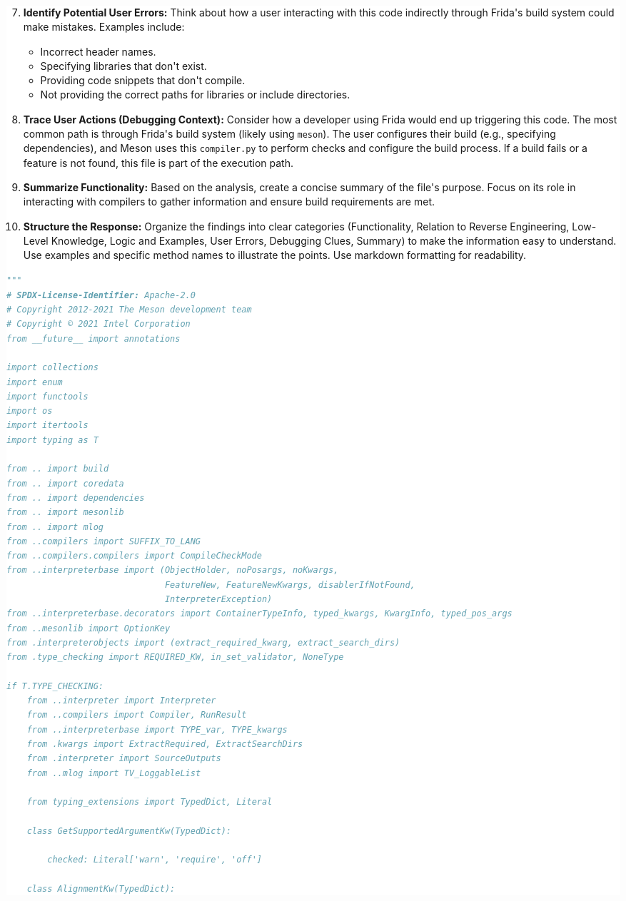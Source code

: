 7. **Identify Potential User Errors:** Think about how a user interacting with this code indirectly through Frida's build system could make mistakes. Examples include:
    * Incorrect header names.
    * Specifying libraries that don't exist.
    * Providing code snippets that don't compile.
    * Not providing the correct paths for libraries or include directories.

8. **Trace User Actions (Debugging Context):** Consider how a developer using Frida would end up triggering this code. The most common path is through Frida's build system (likely using `meson`). The user configures their build (e.g., specifying dependencies), and Meson uses this `compiler.py` to perform checks and configure the build process. If a build fails or a feature is not found, this file is part of the execution path.

9. **Summarize Functionality:**  Based on the analysis, create a concise summary of the file's purpose. Focus on its role in interacting with compilers to gather information and ensure build requirements are met.

10. **Structure the Response:** Organize the findings into clear categories (Functionality, Relation to Reverse Engineering, Low-Level Knowledge, Logic and Examples, User Errors, Debugging Clues, Summary) to make the information easy to understand. Use examples and specific method names to illustrate the points. Use markdown formatting for readability.
```python
"""
# SPDX-License-Identifier: Apache-2.0
# Copyright 2012-2021 The Meson development team
# Copyright © 2021 Intel Corporation
from __future__ import annotations

import collections
import enum
import functools
import os
import itertools
import typing as T

from .. import build
from .. import coredata
from .. import dependencies
from .. import mesonlib
from .. import mlog
from ..compilers import SUFFIX_TO_LANG
from ..compilers.compilers import CompileCheckMode
from ..interpreterbase import (ObjectHolder, noPosargs, noKwargs,
                               FeatureNew, FeatureNewKwargs, disablerIfNotFound,
                               InterpreterException)
from ..interpreterbase.decorators import ContainerTypeInfo, typed_kwargs, KwargInfo, typed_pos_args
from ..mesonlib import OptionKey
from .interpreterobjects import (extract_required_kwarg, extract_search_dirs)
from .type_checking import REQUIRED_KW, in_set_validator, NoneType

if T.TYPE_CHECKING:
    from ..interpreter import Interpreter
    from ..compilers import Compiler, RunResult
    from ..interpreterbase import TYPE_var, TYPE_kwargs
    from .kwargs import ExtractRequired, ExtractSearchDirs
    from .interpreter import SourceOutputs
    from ..mlog import TV_LoggableList

    from typing_extensions import TypedDict, Literal

    class GetSupportedArgumentKw(TypedDict):

        checked: Literal['warn', 'require', 'off']

    class AlignmentKw(TypedDict):
```